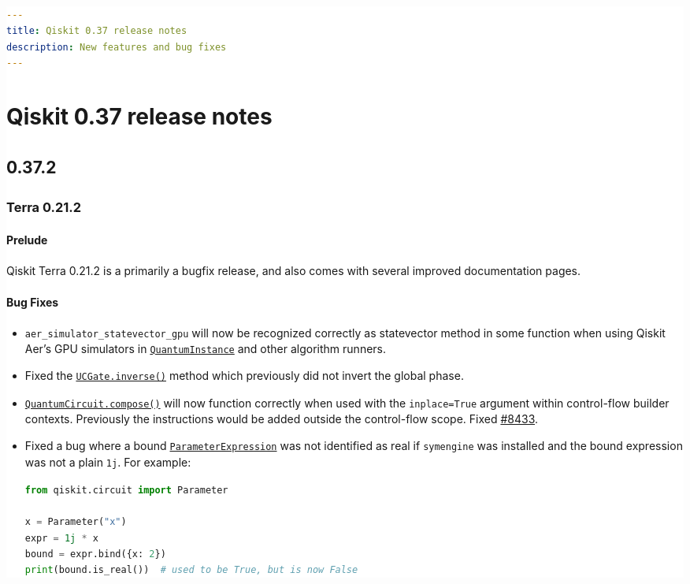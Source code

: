 ```yaml
---
title: Qiskit 0.37 release notes
description: New features and bug fixes
---
```


# Qiskit 0.37 release notes

## 0.37.2

<span id="release-notes-terra-0-21-2" />

<span id="id106" />

### Terra 0.21.2

<span id="release-notes-terra-0-21-2-prelude" />

<span id="id107" />

#### Prelude

Qiskit Terra 0.21.2 is a primarily a bugfix release, and also comes with several improved documentation pages.

<span id="release-notes-terra-0-21-2-bug-fixes" />

<span id="id108" />

#### Bug Fixes

*   `aer_simulator_statevector_gpu` will now be recognized correctly as statevector method in some function when using Qiskit Aer’s GPU simulators in [`QuantumInstance`](/api/qiskit/0.45/qiskit.utils.QuantumInstance "qiskit.utils.QuantumInstance") and other algorithm runners.

*   Fixed the [`UCGate.inverse()`](/api/qiskit/0.45/qiskit.circuit.library.UCGate#inverse "qiskit.circuit.library.UCGate.inverse") method which previously did not invert the global phase.

*   [`QuantumCircuit.compose()`](/api/qiskit/0.45/qiskit.circuit.QuantumCircuit#compose "qiskit.circuit.QuantumCircuit.compose") will now function correctly when used with the `inplace=True` argument within control-flow builder contexts. Previously the instructions would be added outside the control-flow scope. Fixed [#8433](https://github.com/Qiskit/qiskit-terra/issues/8433).

*   Fixed a bug where a bound [`ParameterExpression`](/api/qiskit/0.45/qiskit.circuit.ParameterExpression "qiskit.circuit.ParameterExpression") was not identified as real if `symengine` was installed and the bound expression was not a plain `1j`. For example:

    ```python
    from qiskit.circuit import Parameter

    x = Parameter("x")
    expr = 1j * x
    bound = expr.bind({x: 2})
    print(bound.is_real())  # used to be True, but is now False
    ```
